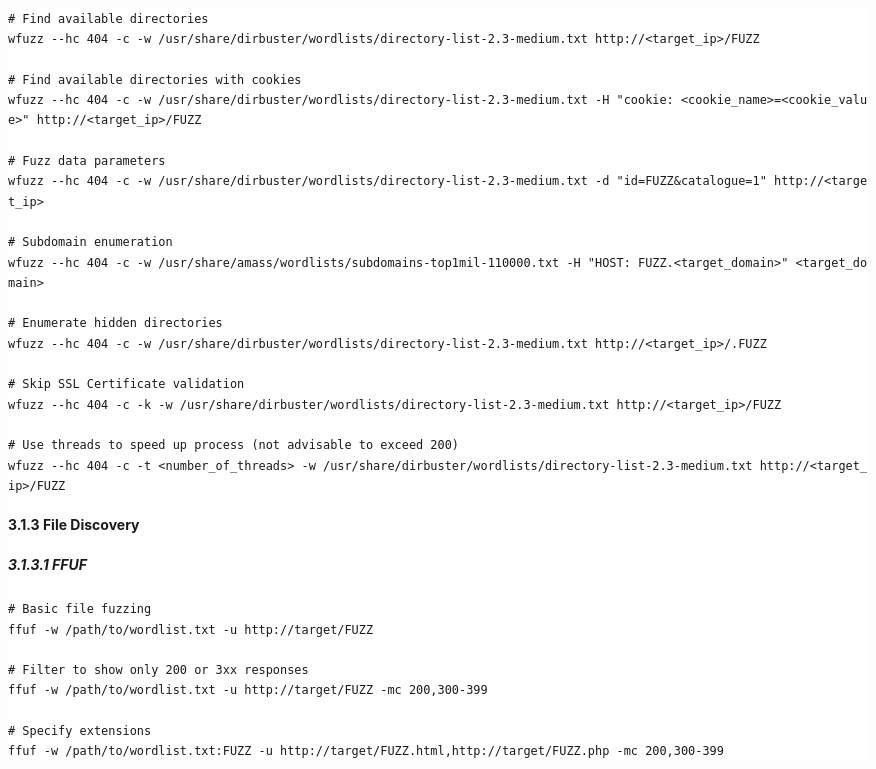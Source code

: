     # Find available directories
    wfuzz --hc 404 -c -w /usr/share/dirbuster/wordlists/directory-list-2.3-medium.txt http://<target_ip>/FUZZ
    
    # Find available directories with cookies
    wfuzz --hc 404 -c -w /usr/share/dirbuster/wordlists/directory-list-2.3-medium.txt -H "cookie: <cookie_name>=<cookie_value>" http://<target_ip>/FUZZ
    
    # Fuzz data parameters
    wfuzz --hc 404 -c -w /usr/share/dirbuster/wordlists/directory-list-2.3-medium.txt -d "id=FUZZ&catalogue=1" http://<target_ip>
    
    # Subdomain enumeration
    wfuzz --hc 404 -c -w /usr/share/amass/wordlists/subdomains-top1mil-110000.txt -H "HOST: FUZZ.<target_domain>" <target_domain>
    
    # Enumerate hidden directories
    wfuzz --hc 404 -c -w /usr/share/dirbuster/wordlists/directory-list-2.3-medium.txt http://<target_ip>/.FUZZ
    
    # Skip SSL Certificate validation
    wfuzz --hc 404 -c -k -w /usr/share/dirbuster/wordlists/directory-list-2.3-medium.txt http://<target_ip>/FUZZ
    
    # Use threads to speed up process (not advisable to exceed 200)
    wfuzz --hc 404 -c -t <number_of_threads> -w /usr/share/dirbuster/wordlists/directory-list-2.3-medium.txt http://<target_ip>/FUZZ
    

#### 3.1.3 File Discovery

##### 3.1.3.1 FFUF

    # Basic file fuzzing
    ffuf -w /path/to/wordlist.txt -u http://target/FUZZ
    
    # Filter to show only 200 or 3xx responses
    ffuf -w /path/to/wordlist.txt -u http://target/FUZZ -mc 200,300-399
    
    # Specify extensions
    ffuf -w /path/to/wordlist.txt:FUZZ -u http://target/FUZZ.html,http://target/FUZZ.php -mc 200,300-399
    